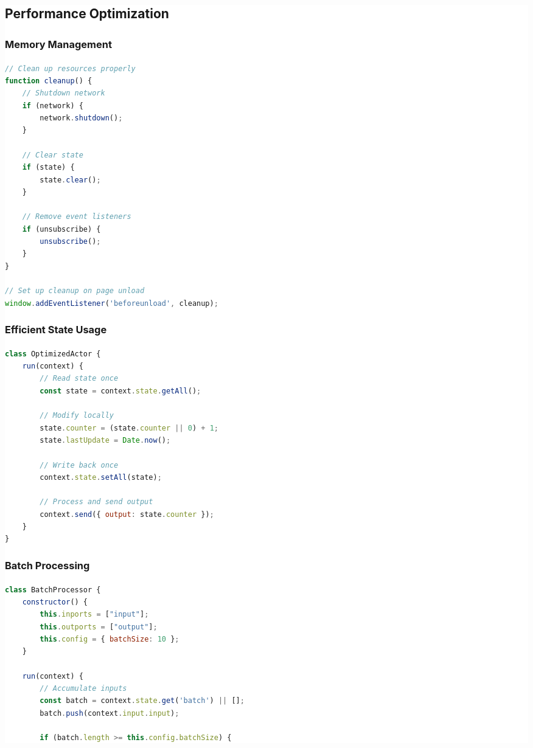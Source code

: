 ## Performance Optimization

### Memory Management

```javascript
// Clean up resources properly
function cleanup() {
    // Shutdown network
    if (network) {
        network.shutdown();
    }
    
    // Clear state
    if (state) {
        state.clear();
    }
    
    // Remove event listeners
    if (unsubscribe) {
        unsubscribe();
    }
}

// Set up cleanup on page unload
window.addEventListener('beforeunload', cleanup);
```

### Efficient State Usage

```javascript
class OptimizedActor {
    run(context) {
        // Read state once
        const state = context.state.getAll();
        
        // Modify locally
        state.counter = (state.counter || 0) + 1;
        state.lastUpdate = Date.now();
        
        // Write back once
        context.state.setAll(state);
        
        // Process and send output
        context.send({ output: state.counter });
    }
}
```

### Batch Processing

```javascript
class BatchProcessor {
    constructor() {
        this.inports = ["input"];
        this.outports = ["output"];
        this.config = { batchSize: 10 };
    }
    
    run(context) {
        // Accumulate inputs
        const batch = context.state.get('batch') || [];
        batch.push(context.input.input);
        
        if (batch.length >= this.config.batchSize) {
```
